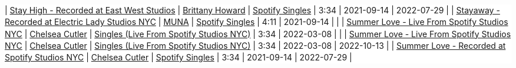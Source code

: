 | [Stay High \- Recorded at East West Studios](https://open.spotify.com/track/663sv7qnXdkEkorvYmd3nY) | [Brittany Howard](https://open.spotify.com/artist/4XquDVA8pkg5Lx91No1JxB) | [Spotify Singles](https://open.spotify.com/album/736ZS6qpLRbwq2y2clVA26) | 3:34 | 2021-09-14 | 2022-07-29 |
| [Stayaway \- Recorded at Electric Lady Studios NYC](https://open.spotify.com/track/38TDGceS2vVyOxIdU4n9ZU) | [MUNA](https://open.spotify.com/artist/6xdRb2GypJ7DqnWAI2mHGn) | [Spotify Singles](https://open.spotify.com/album/7xPNSOtnXFMOsTnvQrLeXH) | 4:11 | 2021-09-14 |  |
| [Summer Love \- Live From Spotify Studios NYC](https://open.spotify.com/track/0G080Vm22mv78YJwrsVpVu) | [Chelsea Cutler](https://open.spotify.com/artist/5JMLG56F1X5mFmWNmS0iAp) | [Singles \(Live From Spotify Studios NYC\)](https://open.spotify.com/album/2FOJBj2N8u5SX9yfOnnQNY) | 3:34 | 2022-03-08 |  |
| [Summer Love \- Live From Spotify Studios NYC](https://open.spotify.com/track/2fsViUVkh7lh6gYDwvsvFH) | [Chelsea Cutler](https://open.spotify.com/artist/5JMLG56F1X5mFmWNmS0iAp) | [Singles \(Live From Spotify Studios NYC\)](https://open.spotify.com/album/6AxauGOAykVQ8CU209PzQv) | 3:34 | 2022-03-08 | 2022-10-13 |
| [Summer Love \- Recorded at Spotify Studios NYC](https://open.spotify.com/track/3LSnp6mtKiVXCJwsmOvfMd) | [Chelsea Cutler](https://open.spotify.com/artist/5JMLG56F1X5mFmWNmS0iAp) | [Spotify Singles](https://open.spotify.com/album/5hLin1G9HnweybsmPME5QV) | 3:34 | 2021-09-14 | 2022-07-29 |
